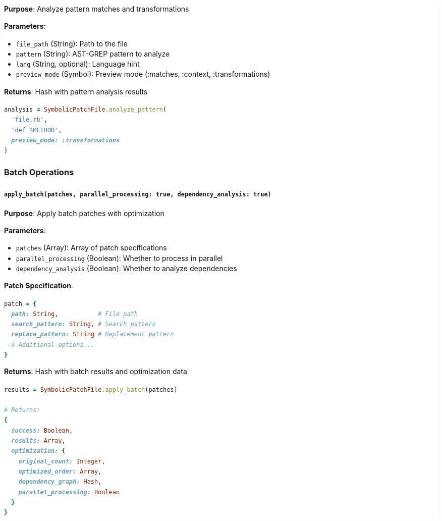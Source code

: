 **Purpose**: Analyze pattern matches and transformations

**Parameters**:
- `file_path` (String): Path to the file
- `pattern` (String): AST-GREP pattern to analyze
- `lang` (String, optional): Language hint
- `preview_mode` (Symbol): Preview mode (:matches, :context, :transformations)

**Returns**: Hash with pattern analysis results

```ruby
analysis = SymbolicPatchFile.analyze_pattern(
  'file.rb',
  'def $METHOD',
  preview_mode: :transformations
)
```

### Batch Operations

#### `apply_batch(patches, parallel_processing: true, dependency_analysis: true)`

**Purpose**: Apply batch patches with optimization

**Parameters**:
- `patches` (Array): Array of patch specifications
- `parallel_processing` (Boolean): Whether to process in parallel
- `dependency_analysis` (Boolean): Whether to analyze dependencies

**Patch Specification**:
```ruby
patch = {
  path: String,           # File path
  search_pattern: String, # Search pattern
  replace_pattern: String # Replacement pattern
  # Additional options...
}
```

**Returns**: Hash with batch results and optimization data

```ruby
results = SymbolicPatchFile.apply_batch(patches)

# Returns:
{
  success: Boolean,
  results: Array,
  optimization: {
    original_count: Integer,
    optimized_order: Array,
    dependency_graph: Hash,
    parallel_processing: Boolean
  }
}
```
